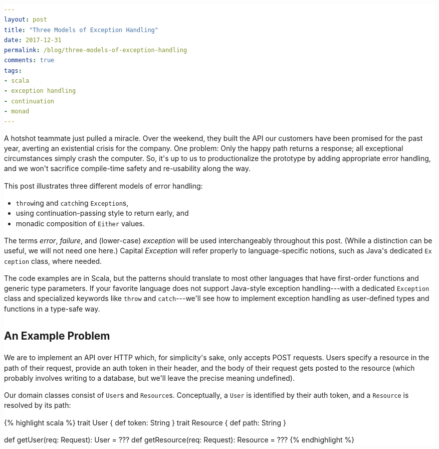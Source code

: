 ```yaml
---
layout: post
title: "Three Models of Exception Handling"
date: 2017-12-31
permalink: /blog/three-models-of-exception-handling
comments: true
tags:
- scala
- exception handling
- continuation
- monad
---
```


A hotshot teammate just pulled a miracle. Over the weekend, they built the API our customers have been promised for the past year, averting an existential crisis for the company. One problem: Only the happy path returns a response; all exceptional circumstances simply crash the computer. So, it's up to us to productionalize the prototype by adding appropriate error handling, and we won't sacrifice compile-time safety and re-usability along the way.



This post illustrates three different models of error handling:

-   `throw`ing and `catch`ing `Exception`s,
-   using continuation-passing style to return early, and
-   monadic composition of `Either` values.

The terms _error_, _failure_, and (lower-case) _exception_ will be used interchangeably throughout this post. (While a distinction can be useful, we will not need one here.) Capital _Exception_ will refer properly to language-specific notions, such as Java's dedicated `Exception` class, where needed.

The code examples are in Scala, but the patterns should translate to most other languages that have first-order functions and generic type parameters. If your favorite language does not support Java-style exception handling---with a dedicated `Exception` class and specialized keywords like `throw` and `catch`---we'll see how to implement exception handling as user-defined types and functions in a type-safe way.

## An Example Problem

We are to implement an API over HTTP which, for simplicity's sake, only accepts POST requests. Users specify a resource in the path of their request, provide an auth token in their header, and the body of their request gets posted to the resource (which probably involves writing to a database, but we'll leave the precise meaning undefined).

Our domain classes consist of `User`s and `Resource`s. Conceptually, a `User` is identified by their auth token, and a `Resource` is resolved by its path:

{% highlight scala %}
trait User { def token: String }
trait Resource { def path: String }

def getUser(req: Request): User = ???
def getResource(req: Request): Resource = ???
{% endhighlight %}
